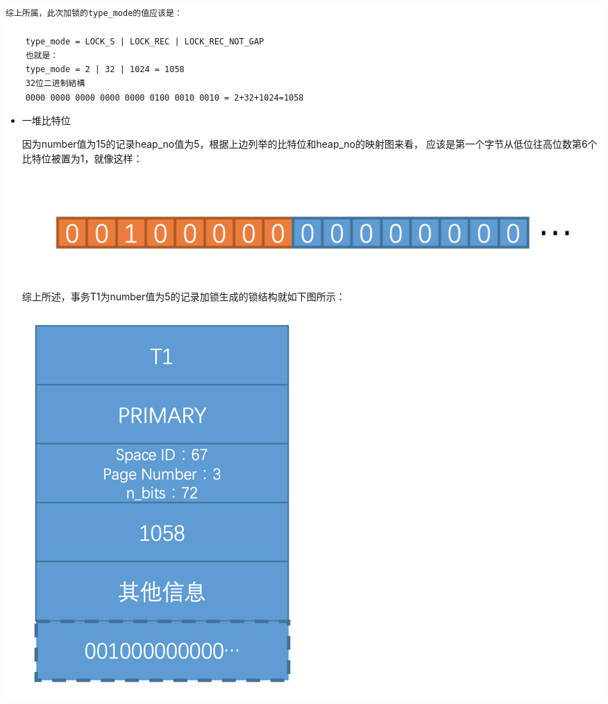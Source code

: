     综上所属，此次加锁的type_mode的值应该是：
        
        type_mode = LOCK_S | LOCK_REC | LOCK_REC_NOT_GAP
        也就是：
        type_mode = 2 | 32 | 1024 = 1058
        32位二进制結構
        0000 0000 0000 0000 0000 0100 0010 0010 = 2+32+1024=1058  

- 一堆比特位
    
    因为number值为15的记录heap_no值为5，根据上边列举的比特位和heap_no的映射图来看，
    应该是第一个字节从低位往高位数第6个比特位被置为1，就像这样：
    
    ![](innodb_lock_n_bits_content.jpg)
综上所述，事务T1为number值为5的记录加锁生成的锁结构就如下图所示：

![](innodb_lock_content0.jpg)
